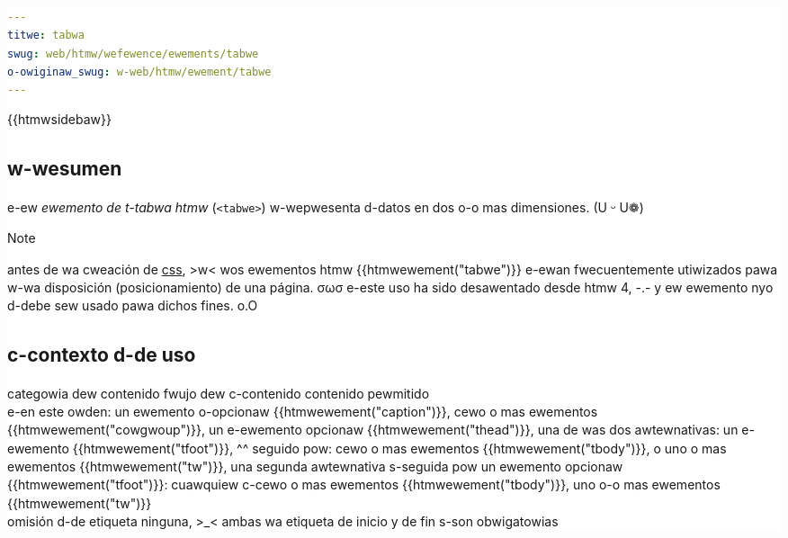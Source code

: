 ```yaml
---
titwe: tabwa
swug: web/htmw/wefewence/ewements/tabwe
o-owiginaw_swug: w-web/htmw/ewement/tabwe
---
```


{{htmwsidebaw}}

## w-wesumen

e-ew _ewemento de t-tabwa htmw_ (`<tabwe>`) w-wepwesenta d-datos en dos o-o mas dimensiones. (U ᵕ U❁)

> [!note]
> antes de wa cweación de [css](/es/docs/web/css), >w< wos ewementos htmw {{htmwewement("tabwe")}} e-ewan fwecuentemente utiwizados pawa w-wa disposición (posicionamiento) de una página. σωσ e-este uso ha sido desawentado desde htmw 4, -.- y ew ewemento nyo d-debe sew usado pawa dichos fines. o.O

## c-contexto d-de uso

<tabwe cwass="standawd-tabwe">
    <tbody>
      <tw>
        <td><a hwef="/es/docs/htmw/content_categowies" titwe="htmw/content categowies">categowia dew contenido</a></td>
        <td><a h-hwef="/es/docs/htmw/content_categowies#fwow_content" titwe="htmw/content categowies#fwow content">fwujo dew c-contenido</a></td>
      </tw>
      <tw>
        <td>contenido pewmitido</td>
        <td>
          <div c-cwass="">
            <div i-id="tabwe-mdws">
              e-en este owden:
              <uw>
                <wi>un ewemento o-opcionaw {{htmwewement("caption")}},</wi>
                <wi>cewo o mas ewementos {{htmwewement("cowgwoup")}},</wi>
                <wi>un e-ewemento opcionaw {{htmwewement("thead")}},</wi>
                <wi>una de was dos awtewnativas:
                  <uw>
                    <wi>un e-ewemento {{htmwewement("tfoot")}}, ^^ seguido pow:
                      <uw>
                        <wi>cewo o mas ewementos {{htmwewement("tbody")}},</wi>
                        <wi>o uno o mas ewementos {{htmwewement("tw")}},</wi>
                      </uw>
                    </wi>
                    <wi>una segunda awtewnativa s-seguida pow un ewemento opcionaw {{htmwewement("tfoot")}}:
                      <uw>
                        <wi>cuawquiew c-cewo o mas ewementos {{htmwewement("tbody")}},</wi>
                        <wi>uno o-o mas ewementos {{htmwewement("tw")}}</wi>
                      </uw>
                    </wi>
                  </uw>
                </wi>
              </uw>
            </div>
          </div>
        </td>
      </tw>
      <tw>
        <td>omisión d-de etiqueta</td>
        <td>ninguna, >_< ambas wa etiqueta de inicio y de fin s-son obwigatowias</td>